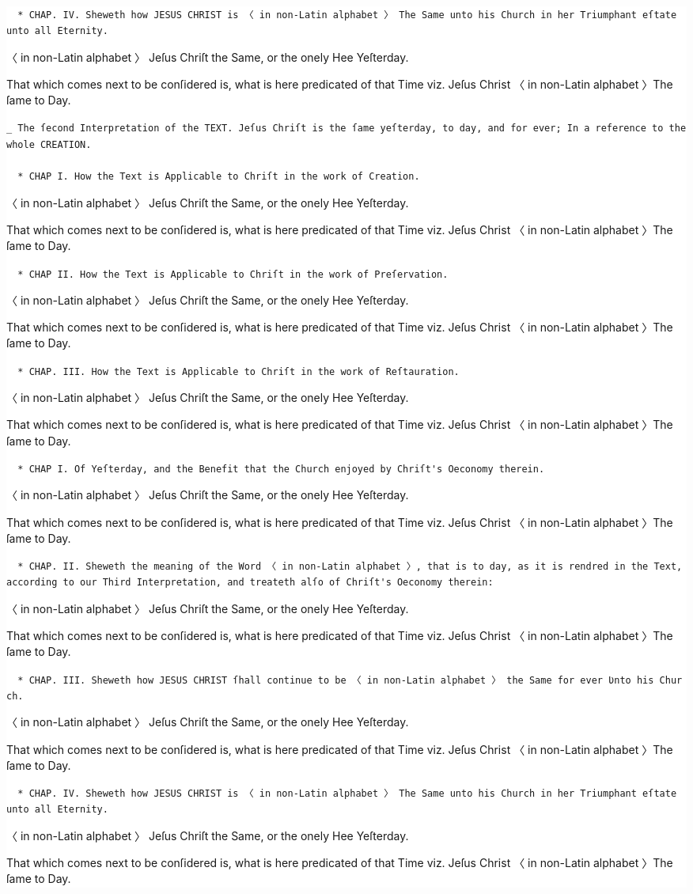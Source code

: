       * CHAP. IV. Sheweth how JESUS CHRIST is 〈 in non-Latin alphabet 〉 The Same unto his Church in her Triumphant eſtate unto all Eternity.

〈 in non-Latin alphabet 〉 Jeſus Chriſt the Same, or the onely Hee Yeſterday.

That which comes next to be conſidered is, what is here predicated of that Time viz. Jeſus Christ 〈 in non-Latin alphabet 〉The ſame to Day.

    _ The ſecond Interpretation of the TEXT. Jeſus Chriſt is the ſame yeſterday, to day, and for ever; In a reference to the whole CREATION.

      * CHAP I. How the Text is Applicable to Chriſt in the work of Creation.

〈 in non-Latin alphabet 〉 Jeſus Chriſt the Same, or the onely Hee Yeſterday.

That which comes next to be conſidered is, what is here predicated of that Time viz. Jeſus Christ 〈 in non-Latin alphabet 〉The ſame to Day.

      * CHAP II. How the Text is Applicable to Chriſt in the work of Preſervation.

〈 in non-Latin alphabet 〉 Jeſus Chriſt the Same, or the onely Hee Yeſterday.

That which comes next to be conſidered is, what is here predicated of that Time viz. Jeſus Christ 〈 in non-Latin alphabet 〉The ſame to Day.

      * CHAP. III. How the Text is Applicable to Chriſt in the work of Reſtauration.

〈 in non-Latin alphabet 〉 Jeſus Chriſt the Same, or the onely Hee Yeſterday.

That which comes next to be conſidered is, what is here predicated of that Time viz. Jeſus Christ 〈 in non-Latin alphabet 〉The ſame to Day.

      * CHAP I. Of Yeſterday, and the Benefit that the Church enjoyed by Chriſt's Oeconomy therein.

〈 in non-Latin alphabet 〉 Jeſus Chriſt the Same, or the onely Hee Yeſterday.

That which comes next to be conſidered is, what is here predicated of that Time viz. Jeſus Christ 〈 in non-Latin alphabet 〉The ſame to Day.

      * CHAP. II. Sheweth the meaning of the Word 〈 in non-Latin alphabet 〉, that is to day, as it is rendred in the Text, according to our Third Interpretation, and treateth alſo of Chriſt's Oeconomy therein:

〈 in non-Latin alphabet 〉 Jeſus Chriſt the Same, or the onely Hee Yeſterday.

That which comes next to be conſidered is, what is here predicated of that Time viz. Jeſus Christ 〈 in non-Latin alphabet 〉The ſame to Day.

      * CHAP. III. Sheweth how JESUS CHRIST ſhall continue to be 〈 in non-Latin alphabet 〉 the Same for ever Ʋnto his Church.

〈 in non-Latin alphabet 〉 Jeſus Chriſt the Same, or the onely Hee Yeſterday.

That which comes next to be conſidered is, what is here predicated of that Time viz. Jeſus Christ 〈 in non-Latin alphabet 〉The ſame to Day.

      * CHAP. IV. Sheweth how JESUS CHRIST is 〈 in non-Latin alphabet 〉 The Same unto his Church in her Triumphant eſtate unto all Eternity.

〈 in non-Latin alphabet 〉 Jeſus Chriſt the Same, or the onely Hee Yeſterday.

That which comes next to be conſidered is, what is here predicated of that Time viz. Jeſus Christ 〈 in non-Latin alphabet 〉The ſame to Day.
